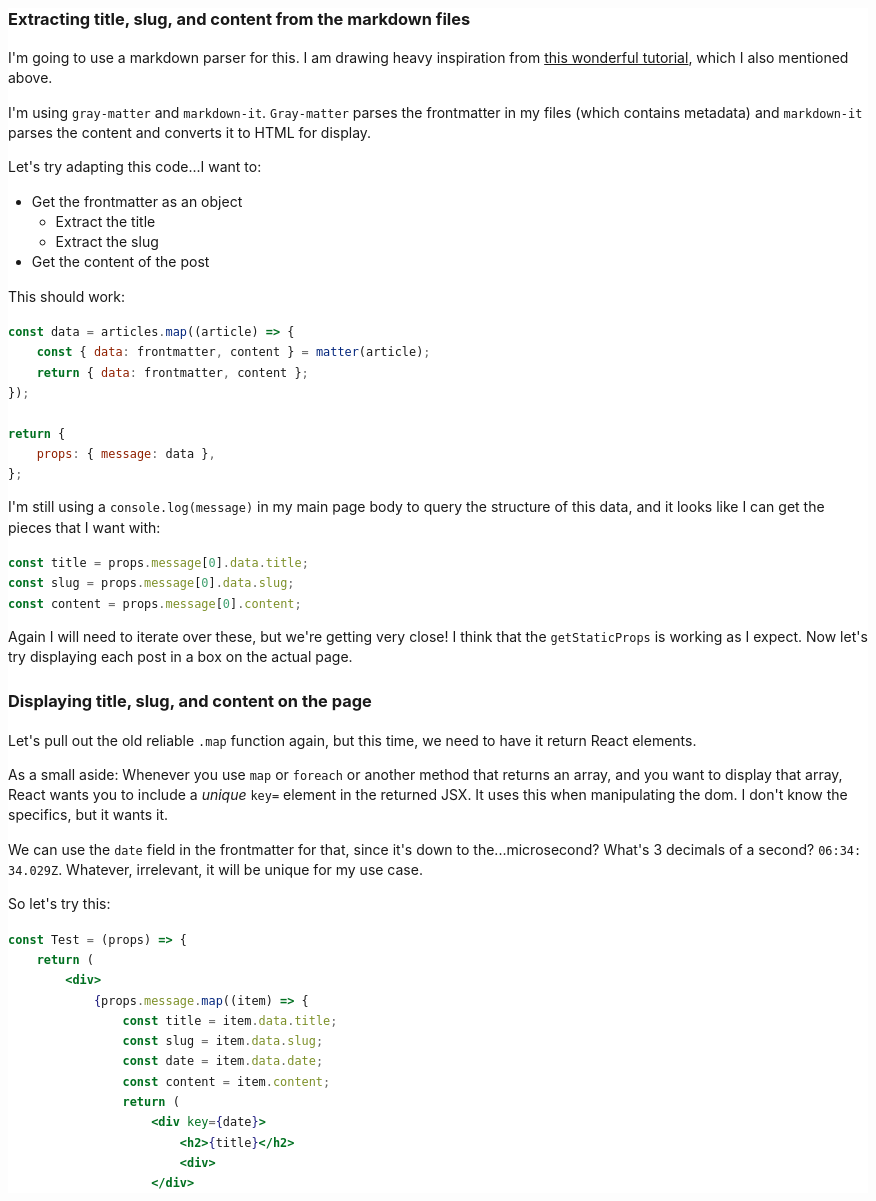 ### Extracting title, slug, and content from the markdown files

I'm going to use a markdown parser for this. I am drawing heavy inspiration from [this wonderful tutorial](https://blog.openreplay.com/creating-a-markdown-blog-powered-by-next-js-in-under-an-hour), which I also mentioned above.

I'm using `gray-matter` and `markdown-it`. `Gray-matter` parses the frontmatter in my files (which contains metadata) and `markdown-it` parses the content and converts it to HTML for display.

Let's try adapting this code...I want to:

-   Get the frontmatter as an object
    -   Extract the title
    -   Extract the slug
-   Get the content of the post

This should work:

```jsx
const data = articles.map((article) => {
    const { data: frontmatter, content } = matter(article);
    return { data: frontmatter, content };
});

return {
    props: { message: data },
};
```

I'm still using a `console.log(message)` in my main page body to query the structure of this data, and it looks like I can get the pieces that I want with:

```jsx
const title = props.message[0].data.title;
const slug = props.message[0].data.slug;
const content = props.message[0].content;
```

Again I will need to iterate over these, but we're getting very close! I think that the `getStaticProps` is working as I expect. Now let's try displaying each post in a box on the actual page.

### Displaying title, slug, and content on the page

Let's pull out the old reliable `.map` function again, but this time, we need to have it return React elements.

As a small aside: Whenever you use `map` or `foreach` or another method that returns an array, and you want to display that array, React wants you to include a _unique_ `key=` element in the returned JSX. It uses this when manipulating the dom. I don't know the specifics, but it wants it.

We can use the `date` field in the frontmatter for that, since it's down to the...microsecond? What's 3 decimals of a second? `06:34:34.029Z`. Whatever, irrelevant, it will be unique for my use case.

So let's try this:

```jsx
const Test = (props) => {
    return (
        <div>
            {props.message.map((item) => {
                const title = item.data.title;
                const slug = item.data.slug;
                const date = item.data.date;
                const content = item.content;
                return (
                    <div key={date}>
                        <h2>{title}</h2>
                        <div>
                    </div>
```